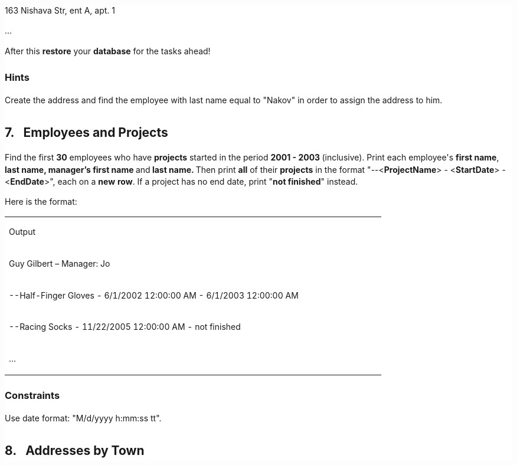 </td>
</tr>
<tr>
<td width="624">
<p>163 Nishava Str, ent A, apt. 1</p>
</td>
</tr>
<tr>
<td width="624">
<p>&hellip;</p>
</td>
</tr>
</tbody>
</table>
<p>After this <strong>restore</strong> your <strong>database</strong> for the tasks ahead!</p>
<h3>Hints</h3>
<p>Create the address and find the employee with last name equal to "Nakov" in order to assign the address to him.</p>
<h2>7.&nbsp;&nbsp; Employees and Projects</h2>
<p>Find the first <strong>30</strong> employees who have <strong>projects</strong> started in the period <strong>2001 - 2003 </strong>(inclusive). Print each employee's <strong>first name</strong>, <strong>last name, manager&rsquo;s first name </strong>and<strong> last name</strong><strong>. </strong>Then print <strong>all</strong> of their <strong>projects</strong> in the format "--&lt;<strong>ProjectName</strong>&gt; - &lt;<strong>StartDate</strong>&gt; - &lt;<strong>EndDate</strong>&gt;", each on a <strong>new</strong> <strong>row</strong>. If a project has no end date, print "<strong>not finished</strong>" instead.</p>
<p>Here is the format:</p>
<table width="624">
<tbody>
<tr>
<td width="624">
<p>Output</p>
</td>
</tr>
<tr>
<td width="624">
<p>Guy Gilbert &ndash; Manager: Jo</p>
</td>
</tr>
<tr>
<td width="624">
<p>--Half-Finger Gloves - 6/1/2002 12:00:00 AM - 6/1/2003 12:00:00 AM</p>
</td>
</tr>
<tr>
<td width="624">
<p>--Racing Socks - 11/22/2005 12:00:00 AM - not finished</p>
</td>
</tr>
<tr>
<td width="624">
<p>&hellip;</p>
</td>
</tr>
</tbody>
</table>
<h3>Constraints</h3>
<p>Use date format: "M/d/yyyy h:mm:ss tt".</p>
<h2>8.&nbsp;&nbsp; Addresses by Town</h2>